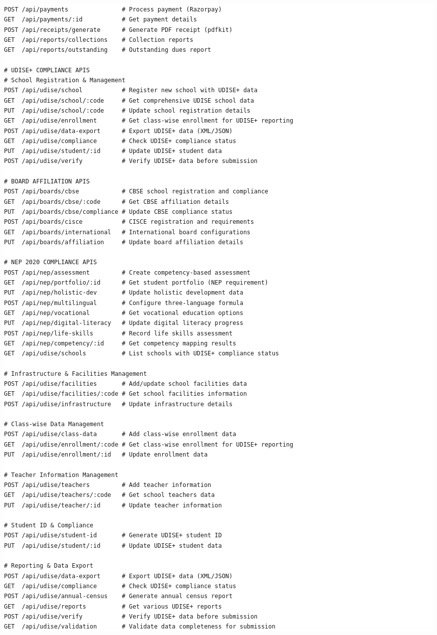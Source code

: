 ```http
POST /api/payments               # Process payment (Razorpay)
GET  /api/payments/:id           # Get payment details
POST /api/receipts/generate      # Generate PDF receipt (pdfkit)
GET  /api/reports/collections    # Collection reports
GET  /api/reports/outstanding    # Outstanding dues report

# UDISE+ COMPLIANCE APIS
# School Registration & Management
POST /api/udise/school           # Register new school with UDISE+ data
GET  /api/udise/school/:code     # Get comprehensive UDISE school data
PUT  /api/udise/school/:code     # Update school registration details
GET  /api/udise/enrollment       # Get class-wise enrollment for UDISE+ reporting
POST /api/udise/data-export      # Export UDISE+ data (XML/JSON)
GET  /api/udise/compliance       # Check UDISE+ compliance status
PUT  /api/udise/student/:id      # Update UDISE+ student data
POST /api/udise/verify           # Verify UDISE+ data before submission

# BOARD AFFILIATION APIS
POST /api/boards/cbse            # CBSE school registration and compliance
GET  /api/boards/cbse/:code      # Get CBSE affiliation details
PUT  /api/boards/cbse/compliance # Update CBSE compliance status
POST /api/boards/cisce           # CISCE registration and requirements
GET  /api/boards/international   # International board configurations
PUT  /api/boards/affiliation     # Update board affiliation details

# NEP 2020 COMPLIANCE APIS
POST /api/nep/assessment         # Create competency-based assessment
GET  /api/nep/portfolio/:id      # Get student portfolio (NEP requirement)
PUT  /api/nep/holistic-dev       # Update holistic development data
POST /api/nep/multilingual       # Configure three-language formula
GET  /api/nep/vocational         # Get vocational education options
PUT  /api/nep/digital-literacy   # Update digital literacy progress
POST /api/nep/life-skills        # Record life skills assessment
GET  /api/nep/competency/:id     # Get competency mapping results
GET  /api/udise/schools          # List schools with UDISE+ compliance status

# Infrastructure & Facilities Management
POST /api/udise/facilities       # Add/update school facilities data
GET  /api/udise/facilities/:code # Get school facilities information
POST /api/udise/infrastructure   # Update infrastructure details

# Class-wise Data Management
POST /api/udise/class-data       # Add class-wise enrollment data
GET  /api/udise/enrollment/:code # Get class-wise enrollment for UDISE+ reporting
PUT  /api/udise/enrollment/:id   # Update enrollment data

# Teacher Information Management
POST /api/udise/teachers         # Add teacher information
GET  /api/udise/teachers/:code   # Get school teachers data
PUT  /api/udise/teacher/:id      # Update teacher information

# Student ID & Compliance
POST /api/udise/student-id       # Generate UDISE+ student ID
PUT  /api/udise/student/:id      # Update UDISE+ student data

# Reporting & Data Export
POST /api/udise/data-export      # Export UDISE+ data (XML/JSON)
GET  /api/udise/compliance       # Check UDISE+ compliance status
POST /api/udise/annual-census    # Generate annual census report
GET  /api/udise/reports          # Get various UDISE+ reports
POST /api/udise/verify           # Verify UDISE+ data before submission
GET  /api/udise/validation       # Validate data completeness for submission
```
